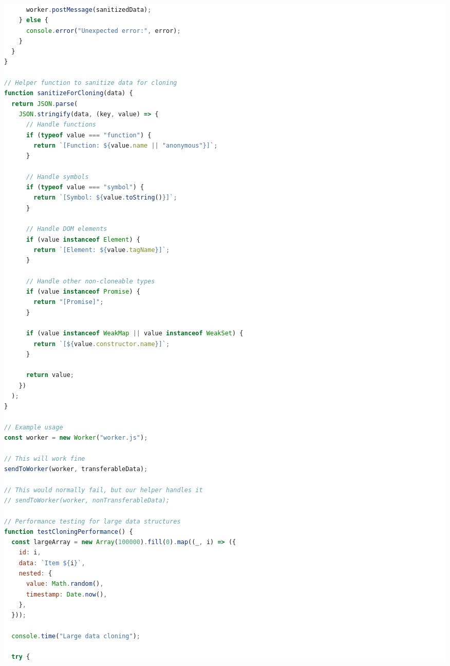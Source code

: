 ```javascript
      worker.postMessage(sanitizedData);
    } else {
      console.error("Unexpected error:", error);
    }
  }
}

// Helper function to sanitize data for cloning
function sanitizeForCloning(data) {
  return JSON.parse(
    JSON.stringify(data, (key, value) => {
      // Handle functions
      if (typeof value === "function") {
        return `[Function: ${value.name || "anonymous"}]`;
      }

      // Handle symbols
      if (typeof value === "symbol") {
        return `[Symbol: ${value.toString()}]`;
      }

      // Handle DOM elements
      if (value instanceof Element) {
        return `[Element: ${value.tagName}]`;
      }

      // Handle other non-cloneable types
      if (value instanceof Promise) {
        return "[Promise]";
      }

      if (value instanceof WeakMap || value instanceof WeakSet) {
        return `[${value.constructor.name}]`;
      }

      return value;
    })
  );
}

// Example usage
const worker = new Worker("worker.js");

// This will work fine
sendToWorker(worker, transferableData);

// This would normally fail, but our helper handles it
// sendToWorker(worker, nonTransferableData);

// Performance testing for large data structures
function testCloningPerformance() {
  const largeArray = new Array(100000).fill(0).map((_, i) => ({
    id: i,
    data: `Item ${i}`,
    nested: {
      value: Math.random(),
      timestamp: Date.now(),
    },
  }));

  console.time("Large data cloning");

  try {
```